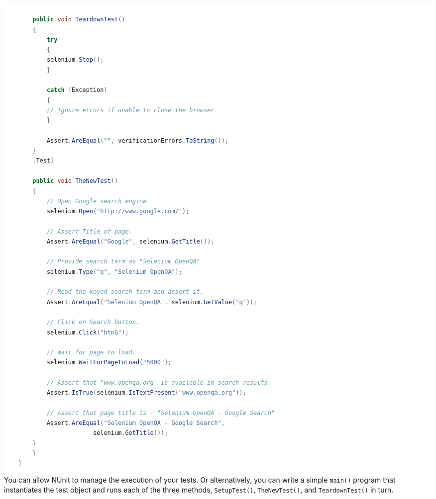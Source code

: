 ```csharp

        public void TeardownTest()
        {
            try
            {
            selenium.Stop();
            }

            catch (Exception)
            {
            // Ignore errors if unable to close the browser
            }

            Assert.AreEqual("", verificationErrors.ToString());
        }
        [Test]

        public void TheNewTest()
        {
            // Open Google search engine.        
            selenium.Open("http://www.google.com/"); 
            
            // Assert Title of page.
            Assert.AreEqual("Google", selenium.GetTitle());
            
            // Provide search term as "Selenium OpenQA"
            selenium.Type("q", "Selenium OpenQA");
            
            // Read the keyed search term and assert it.
            Assert.AreEqual("Selenium OpenQA", selenium.GetValue("q"));
            
            // Click on Search button.
            selenium.Click("btnG");
            
            // Wait for page to load.
            selenium.WaitForPageToLoad("5000");
            
            // Assert that "www.openqa.org" is available in search results.
            Assert.IsTrue(selenium.IsTextPresent("www.openqa.org"));
            
            // Assert that page title is - "Selenium OpenQA - Google Search"
            Assert.AreEqual("Selenium OpenQA - Google Search", 
                         selenium.GetTitle());
        }
        }
    }
```

You can allow NUnit to manage the execution 
of your tests. Or alternatively, you can write a simple `main()` program that 
instantiates the test object and runs each of the three methods, `SetupTest()`, 
`TheNewTest()`, and `TeardownTest()` in turn.


[^1]: The proxy is a third person in the middle that passes the ball between the two parts. It acts as a "web server" that delivers the AUT to the browser. Being a proxy gives Selenium Server the capability of "lying" about the AUT's real URL.  
[^2]: The browser is launched with a configuration profile that has set localhost:4444 as the HTTP proxy, this is why any HTTP request that the browser does will pass through Selenium server and the response will pass through it and not from the real server.